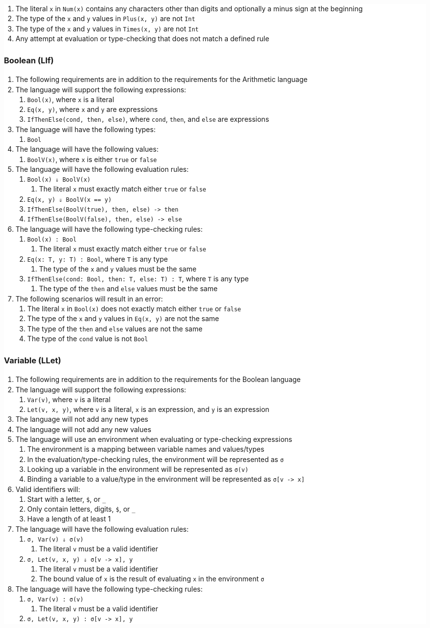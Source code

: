    1. The literal `x` in `Num(x)` contains any characters other than digits and optionally a minus sign at the
      beginning
   2. The type of the `x` and `y` values in `Plus(x, y)` are not `Int`
   3. The type of the `x` and `y` values in `Times(x, y)` are not `Int`
   4. Any attempt at evaluation or type-checking that does not match a defined rule

### Boolean (LIf)

1. The following requirements are in addition to the requirements for the Arithmetic language
2. The language will support the following expressions:
   1. `Bool(x)`, where `x` is a literal
   2. `Eq(x, y)`, where `x` and `y` are expressions
   3. `IfThenElse(cond, then, else)`, where `cond`, `then`, and `else` are expressions
3. The language will have the following types:
   1. `Bool`
4. The language will have the following values:
   1. `BoolV(x)`, where `x` is either `true` or `false`
5. The language will have the following evaluation rules:
   1. `Bool(x) ⇓ BoolV(x)`
      1. The literal `x` must exactly match either `true` or `false`
   2. `Eq(x, y) ⇓ BoolV(x == y)`
   3. `IfThenElse(BoolV(true), then, else) -> then`
   4. `IfThenElse(BoolV(false), then, else) -> else`
6. The language will have the following type-checking rules:
   1. `Bool(x) : Bool`
      1. The literal `x` must exactly match either `true` or `false`
   2. `Eq(x: T, y: T) : Bool`, where `T` is any type
      1. The type of the `x` and `y` values must be the same
   3. `IfThenElse(cond: Bool, then: T, else: T) : T`, where `T` is any type
      1. The type of the `then` and `else` values must be the same
7. The following scenarios will result in an error:
   1. The literal `x` in `Bool(x)` does not exactly match either `true` or `false`
   2. The type of the `x` and `y` values in `Eq(x, y)` are not the same
   3. The type of the `then` and `else` values are not the same
   4. The type of the `cond` value is not `Bool`

### Variable (LLet)

1. The following requirements are in addition to the requirements for the Boolean language
2. The language will support the following expressions:
   1. `Var(v)`, where `v` is a literal
   2. `Let(v, x, y)`, where `v` is a literal, `x` is an expression, and `y` is an expression
3. The language will not add any new types
4. The language will not add any new values
5. The language will use an environment when evaluating or type-checking expressions
   1. The environment is a mapping between variable names and values/types
   2. In the evaluation/type-checking rules, the environment will be represented as `σ`
   3. Looking up a variable in the environment will be represented as `σ(v)`
   4. Binding a variable to a value/type in the environment will be represented as `σ[v -> x]`
6. Valid identifiers will:
   1. Start with a letter, `$`, or `_`
   2. Only contain letters, digits, `$`, or `_`
   3. Have a length of at least 1
7. The language will have the following evaluation rules:
   1. `σ, Var(v) ⇓ σ(v)`
      1. The literal `v` must be a valid identifier
   2. `σ, Let(v, x, y) ⇓ σ[v -> x], y`
      1. The literal `v` must be a valid identifier
      2. The bound value of `x` is the result of evaluating `x` in the environment `σ`
8. The language will have the following type-checking rules:
   1. `σ, Var(v) : σ(v)`
      1. The literal `v` must be a valid identifier
   2. `σ, Let(v, x, y) : σ[v -> x], y`